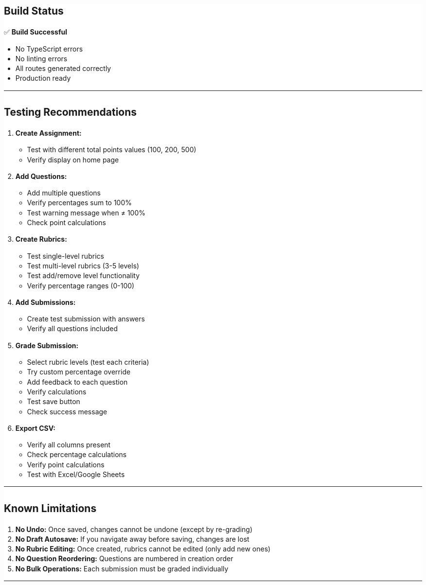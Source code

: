 
## Build Status

✅ **Build Successful**
- No TypeScript errors
- No linting errors
- All routes generated correctly
- Production ready

---

## Testing Recommendations

1. **Create Assignment:**
   - Test with different total points values (100, 200, 500)
   - Verify display on home page

2. **Add Questions:**
   - Add multiple questions
   - Verify percentages sum to 100%
   - Test warning message when ≠ 100%
   - Check point calculations

3. **Create Rubrics:**
   - Test single-level rubrics
   - Test multi-level rubrics (3-5 levels)
   - Test add/remove level functionality
   - Verify percentage ranges (0-100)

4. **Add Submissions:**
   - Create test submission with answers
   - Verify all questions included

5. **Grade Submission:**
   - Select rubric levels (test each criteria)
   - Try custom percentage override
   - Add feedback to each question
   - Verify calculations
   - Test save button
   - Check success message

6. **Export CSV:**
   - Verify all columns present
   - Check percentage calculations
   - Verify point calculations
   - Test with Excel/Google Sheets

---

## Known Limitations

1. **No Undo:** Once saved, changes cannot be undone (except by re-grading)
2. **No Draft Autosave:** If you navigate away before saving, changes are lost
3. **No Rubric Editing:** Once created, rubrics cannot be edited (only add new ones)
4. **No Question Reordering:** Questions are numbered in creation order
5. **No Bulk Operations:** Each submission must be graded individually

---